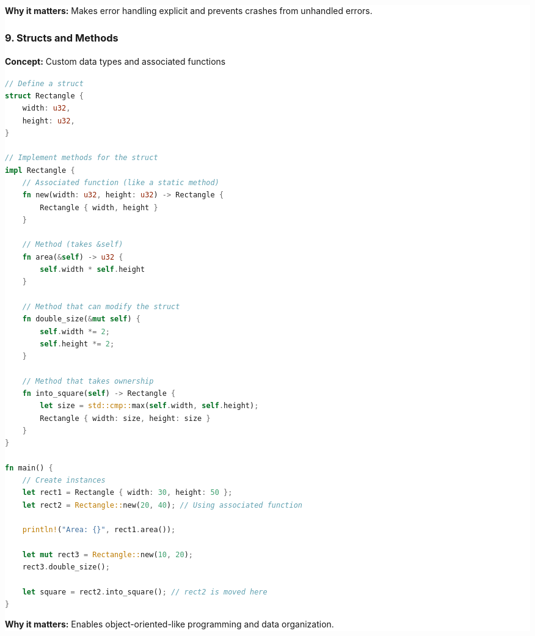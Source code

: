 **Why it matters:** Makes error handling explicit and prevents crashes from unhandled errors.

### 9. Structs and Methods

**Concept:** Custom data types and associated functions

```rust
// Define a struct
struct Rectangle {
    width: u32,
    height: u32,
}

// Implement methods for the struct
impl Rectangle {
    // Associated function (like a static method)
    fn new(width: u32, height: u32) -> Rectangle {
        Rectangle { width, height }
    }

    // Method (takes &self)
    fn area(&self) -> u32 {
        self.width * self.height
    }

    // Method that can modify the struct
    fn double_size(&mut self) {
        self.width *= 2;
        self.height *= 2;
    }

    // Method that takes ownership
    fn into_square(self) -> Rectangle {
        let size = std::cmp::max(self.width, self.height);
        Rectangle { width: size, height: size }
    }
}

fn main() {
    // Create instances
    let rect1 = Rectangle { width: 30, height: 50 };
    let rect2 = Rectangle::new(20, 40); // Using associated function

    println!("Area: {}", rect1.area());

    let mut rect3 = Rectangle::new(10, 20);
    rect3.double_size();

    let square = rect2.into_square(); // rect2 is moved here
}
```

**Why it matters:** Enables object-oriented-like programming and data organization.
